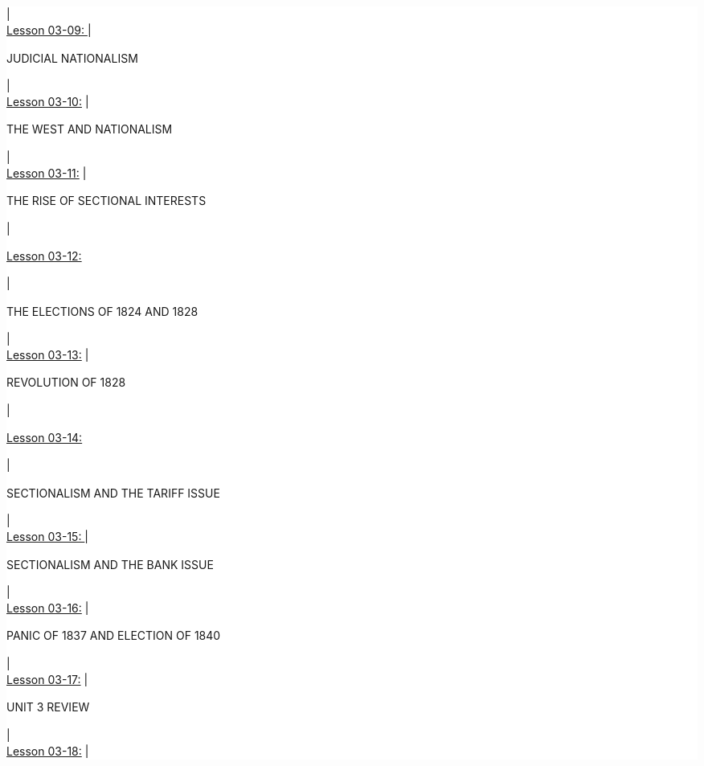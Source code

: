 |  
[Lesson 03-09: ](lp0309.htm) |

JUDICIAL NATIONALISM

|  
[Lesson 03-10:](lp0310.htm) |

THE WEST AND NATIONALISM

|  
[Lesson 03-11:](lp0311.htm) |

THE RISE OF SECTIONAL INTERESTS

|  
  
[Lesson 03-12: ](lp0312.htm)

|

THE ELECTIONS OF 1824 AND 1828

|  
[Lesson 03-13:](lp0313.htm) |

REVOLUTION OF 1828

|  
  
[Lesson 03-14:](lp0314.htm)

|

SECTIONALISM AND THE TARIFF ISSUE

|  
[Lesson 03-15: ](lp0315.htm) |

SECTIONALISM AND THE BANK ISSUE

|  
[Lesson 03-16:](lp0316.htm) |

PANIC OF 1837 AND ELECTION OF 1840

|  
[Lesson 03-17:](lp0317.htm) |

UNIT 3 REVIEW

|  
[Lesson 03-18:](lp0318.htm) |
